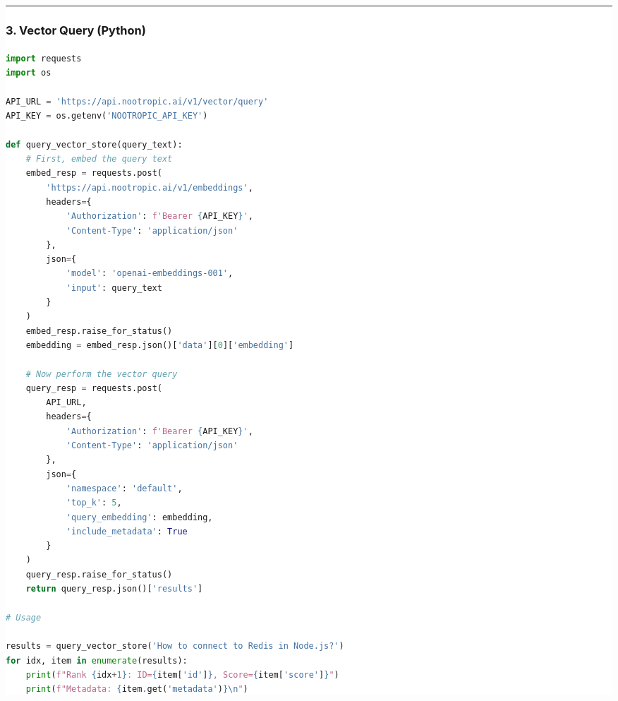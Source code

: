 ***

### 3. Vector Query (Python)

```python
import requests
import os

API_URL = 'https://api.nootropic.ai/v1/vector/query'
API_KEY = os.getenv('NOOTROPIC_API_KEY')

def query_vector_store(query_text):
    # First, embed the query text
    embed_resp = requests.post(
        'https://api.nootropic.ai/v1/embeddings',
        headers={
            'Authorization': f'Bearer {API_KEY}',
            'Content-Type': 'application/json'
        },
        json={
            'model': 'openai-embeddings-001',
            'input': query_text
        }
    )
    embed_resp.raise_for_status()
    embedding = embed_resp.json()['data'][0]['embedding']

    # Now perform the vector query
    query_resp = requests.post(
        API_URL,
        headers={
            'Authorization': f'Bearer {API_KEY}',
            'Content-Type': 'application/json'
        },
        json={
            'namespace': 'default',
            'top_k': 5,
            'query_embedding': embedding,
            'include_metadata': True
        }
    )
    query_resp.raise_for_status()
    return query_resp.json()['results']

# Usage

results = query_vector_store('How to connect to Redis in Node.js?')
for idx, item in enumerate(results):
    print(f"Rank {idx+1}: ID={item['id']}, Score={item['score']}")
    print(f"Metadata: {item.get('metadata')}\n")
```

